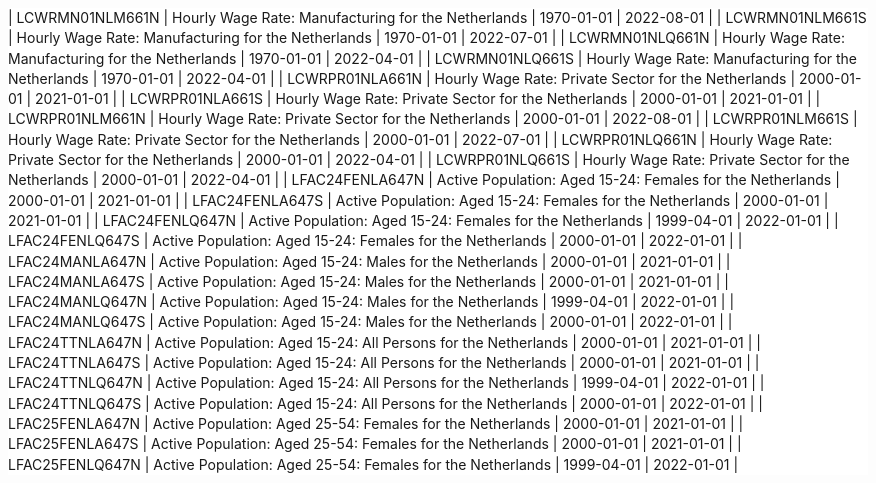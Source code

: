 | LCWRMN01NLM661N     | Hourly Wage Rate: Manufacturing for the Netherlands                                                                                                                   | 1970-01-01          | 2022-08-01        |
| LCWRMN01NLM661S     | Hourly Wage Rate: Manufacturing for the Netherlands                                                                                                                   | 1970-01-01          | 2022-07-01        |
| LCWRMN01NLQ661N     | Hourly Wage Rate: Manufacturing for the Netherlands                                                                                                                   | 1970-01-01          | 2022-04-01        |
| LCWRMN01NLQ661S     | Hourly Wage Rate: Manufacturing for the Netherlands                                                                                                                   | 1970-01-01          | 2022-04-01        |
| LCWRPR01NLA661N     | Hourly Wage Rate: Private Sector for the Netherlands                                                                                                                  | 2000-01-01          | 2021-01-01        |
| LCWRPR01NLA661S     | Hourly Wage Rate: Private Sector for the Netherlands                                                                                                                  | 2000-01-01          | 2021-01-01        |
| LCWRPR01NLM661N     | Hourly Wage Rate: Private Sector for the Netherlands                                                                                                                  | 2000-01-01          | 2022-08-01        |
| LCWRPR01NLM661S     | Hourly Wage Rate: Private Sector for the Netherlands                                                                                                                  | 2000-01-01          | 2022-07-01        |
| LCWRPR01NLQ661N     | Hourly Wage Rate: Private Sector for the Netherlands                                                                                                                  | 2000-01-01          | 2022-04-01        |
| LCWRPR01NLQ661S     | Hourly Wage Rate: Private Sector for the Netherlands                                                                                                                  | 2000-01-01          | 2022-04-01        |
| LFAC24FENLA647N     | Active Population: Aged 15-24: Females for the Netherlands                                                                                                            | 2000-01-01          | 2021-01-01        |
| LFAC24FENLA647S     | Active Population: Aged 15-24: Females for the Netherlands                                                                                                            | 2000-01-01          | 2021-01-01        |
| LFAC24FENLQ647N     | Active Population: Aged 15-24: Females for the Netherlands                                                                                                            | 1999-04-01          | 2022-01-01        |
| LFAC24FENLQ647S     | Active Population: Aged 15-24: Females for the Netherlands                                                                                                            | 2000-01-01          | 2022-01-01        |
| LFAC24MANLA647N     | Active Population: Aged 15-24: Males for the Netherlands                                                                                                              | 2000-01-01          | 2021-01-01        |
| LFAC24MANLA647S     | Active Population: Aged 15-24: Males for the Netherlands                                                                                                              | 2000-01-01          | 2021-01-01        |
| LFAC24MANLQ647N     | Active Population: Aged 15-24: Males for the Netherlands                                                                                                              | 1999-04-01          | 2022-01-01        |
| LFAC24MANLQ647S     | Active Population: Aged 15-24: Males for the Netherlands                                                                                                              | 2000-01-01          | 2022-01-01        |
| LFAC24TTNLA647N     | Active Population: Aged 15-24: All Persons for the Netherlands                                                                                                        | 2000-01-01          | 2021-01-01        |
| LFAC24TTNLA647S     | Active Population: Aged 15-24: All Persons for the Netherlands                                                                                                        | 2000-01-01          | 2021-01-01        |
| LFAC24TTNLQ647N     | Active Population: Aged 15-24: All Persons for the Netherlands                                                                                                        | 1999-04-01          | 2022-01-01        |
| LFAC24TTNLQ647S     | Active Population: Aged 15-24: All Persons for the Netherlands                                                                                                        | 2000-01-01          | 2022-01-01        |
| LFAC25FENLA647N     | Active Population: Aged 25-54: Females for the Netherlands                                                                                                            | 2000-01-01          | 2021-01-01        |
| LFAC25FENLA647S     | Active Population: Aged 25-54: Females for the Netherlands                                                                                                            | 2000-01-01          | 2021-01-01        |
| LFAC25FENLQ647N     | Active Population: Aged 25-54: Females for the Netherlands                                                                                                            | 1999-04-01          | 2022-01-01        |